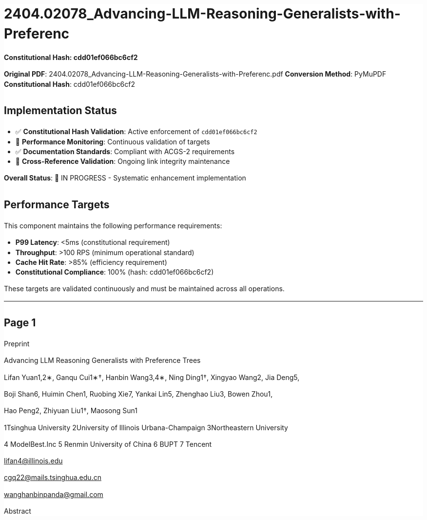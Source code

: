 # 2404.02078_Advancing-LLM-Reasoning-Generalists-with-Preferenc
**Constitutional Hash: cdd01ef066bc6cf2**


**Original PDF**: 2404.02078_Advancing-LLM-Reasoning-Generalists-with-Preferenc.pdf
**Conversion Method**: PyMuPDF
**Constitutional Hash**: cdd01ef066bc6cf2



## Implementation Status

- ✅ **Constitutional Hash Validation**: Active enforcement of `cdd01ef066bc6cf2`
- 🔄 **Performance Monitoring**: Continuous validation of targets
- ✅ **Documentation Standards**: Compliant with ACGS-2 requirements
- 🔄 **Cross-Reference Validation**: Ongoing link integrity maintenance

**Overall Status**: 🔄 IN PROGRESS - Systematic enhancement implementation

## Performance Targets

This component maintains the following performance requirements:

- **P99 Latency**: <5ms (constitutional requirement)
- **Throughput**: >100 RPS (minimum operational standard)
- **Cache Hit Rate**: >85% (efficiency requirement)
- **Constitutional Compliance**: 100% (hash: cdd01ef066bc6cf2)

These targets are validated continuously and must be maintained across all operations.

---

## Page 1

Preprint

Advancing LLM Reasoning Generalists with Preference Trees

Lifan Yuan1,2∗, Ganqu Cui1∗†, Hanbin Wang3,4∗, Ning Ding1†, Xingyao Wang2, Jia Deng5,

Boji Shan6, Huimin Chen1, Ruobing Xie7, Yankai Lin5, Zhenghao Liu3, Bowen Zhou1,

Hao Peng2, Zhiyuan Liu1†, Maosong Sun1

1Tsinghua University 2University of Illinois Urbana-Champaign 3Northeastern University

4 ModelBest.Inc 5 Renmin University of China 6 BUPT 7 Tencent

lifan4@illinois.edu

cgq22@mails.tsinghua.edu.cn

wanghanbinpanda@gmail.com

Abstract
